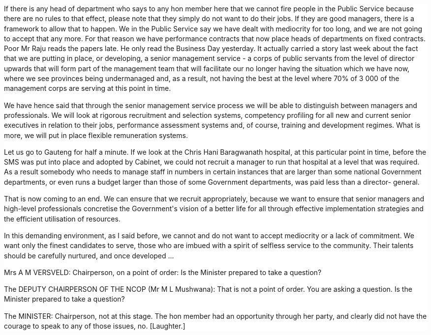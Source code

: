 If there is any head of department who says to any hon member here that we
cannot fire people in the Public Service because there are no rules to that
effect, please note that they simply do not want to do their jobs. If they
are good managers, there is a framework to allow that to happen. We in the
Public Service say we have dealt with mediocrity for too long, and we are
not going to accept that any more. For that reason we have performance
contracts that now place heads of departments on fixed contracts.
Poor Mr Raju reads the papers late. He only read the Business Day
yesterday. It actually carried a story last week about the fact that we are
putting in place, or developing, a senior management service - a corps of
public servants from the level of director upwards that will form part of
the management team that will facilitate our no longer having the situation
which we have now, where we see provinces being undermanaged and, as a
result, not having the best at the level where 70% of 3 000 of the
management corps are serving at this point in time.

We have hence said that through the senior management service process we
will be able to distinguish between managers and professionals. We will
look at rigorous recruitment and selection systems, competency profiling
for all new and current senior executives in relation to their jobs,
performance assessment systems and, of course, training and development
regimes. What is more, we will put in place flexible remuneration systems.

Let us go to Gauteng for half a minute. If we look at the Chris Hani
Baragwanath hospital, at this particular point in time, before the SMS was
put into place and adopted by Cabinet, we could not recruit a manager to
run that hospital at a level that was required. As a result somebody who
needs to manage staff in numbers in certain instances that are larger than
some national Government departments, or even runs a budget larger than
those of some Government departments, was paid less than a director-
general.

That is now coming to an end. We can ensure that we recruit appropriately,
because we want to ensure that senior managers and high-level professionals
concretise the Government's vision of a better life for all through
effective implementation strategies and the efficient utilisation of
resources.

In this demanding environment, as I said before, we cannot and do not want
to accept mediocrity or a lack of commitment. We want only the finest
candidates to serve, those who are imbued with a spirit of selfless service
to the community. Their talents should be carefully nurtured, and once
developed ...

Mrs A M VERSVELD: Chairperson, on a point of order: Is the Minister
prepared to take a question?

The DEPUTY CHAIRPERSON OF THE NCOP (Mr M L Mushwana): That is not a point
of order. You are asking a question. Is the Minister prepared to take a
question?

The MINISTER: Chairperson, not at this stage. The hon member had an
opportunity through her party, and clearly did not have the courage to
speak to any of those issues, no. [Laughter.]
